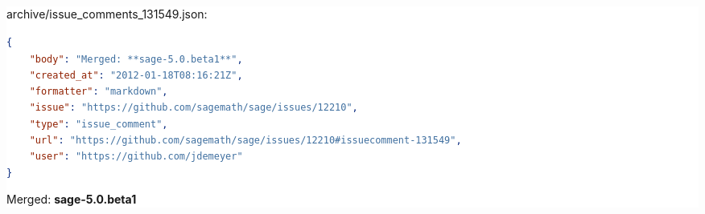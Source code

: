 archive/issue_comments_131549.json:
```json
{
    "body": "Merged: **sage-5.0.beta1**",
    "created_at": "2012-01-18T08:16:21Z",
    "formatter": "markdown",
    "issue": "https://github.com/sagemath/sage/issues/12210",
    "type": "issue_comment",
    "url": "https://github.com/sagemath/sage/issues/12210#issuecomment-131549",
    "user": "https://github.com/jdemeyer"
}
```

Merged: **sage-5.0.beta1**
